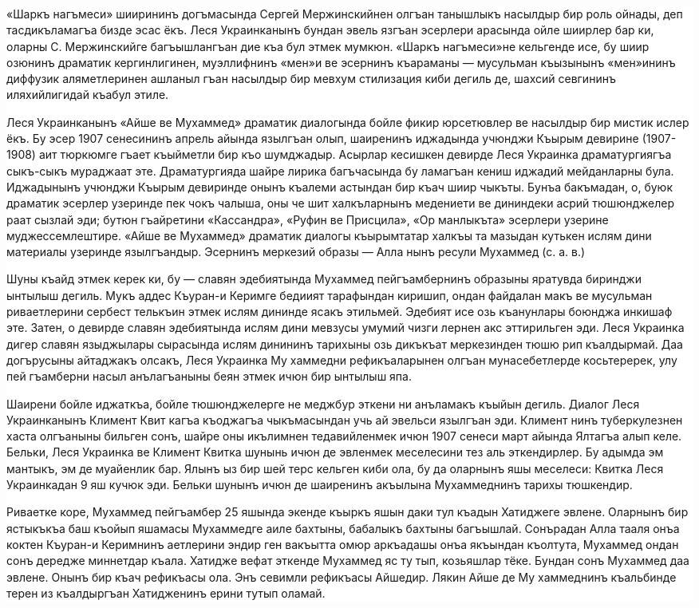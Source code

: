 «Шаркъ нагъмеси» шиирининъ догъмасында Сергей Мержинскийнен олгъан танышлыкъ насылдыр бир роль ойнады, деп тасдикъламагъа бизде эсас ёкъ.
Леся Украинканынъ бундан эвель язгъан эсерлери арасында ойле шиирлер бар ки, оларны С.
Мержинскийге багъышлангъан дие къа бул этмек мумкюн.
«Шаркъ нагъмеси»не кельгенде исе, бу шиир озюнинъ драматик кергинлигинен, муэллифнинъ «мен»и ве эсернинъ къараманы — мусульман къызынынъ «мен»ининъ диффузик аляметлеринен ашланыл гъан насылдыр бир мевхум стилизация киби дегиль де, шахсий севгининъ иляхийлигидай къабул этиле.

Леся Украинканынъ «Айше ве Мухаммед» драматик диалогында бойле фикир юрсетювлер ве насылдыр бир мистик ислер ёкъ.
Бу эсер 1907 сенесининъ апрель айында язылгъан олып, шаиренинъ иджадында учюнджи Къырым девирине (1907-1908) аит тюркюмге гъает къыйметли бир къо шумджадыр.
Асырлар кесишкен девирде Леся Украинка драматургиягъа сыкъ-сыкъ мураджаат эте.
Драматургияда шайре лирика багъчасында бу ламагъан кениш иджадий мейданларны була.
Иджадынынъ учюнджи Къырым девиринде онынъ къалеми астындан бир къач шиир чыкъты.
Бунъа бакъмадан, о, буюк драматик эсерлер узеринде пек чокъ чалыша, оны че шит халкъларнынъ медениети ве дининдеки асрий тюшюнджелер раат сызлай эди; бутюн гъайретини «Кассандра», «Руфин ве Присцила», «Ор манлыкъта» эсерлери узерине муджессемлештире.
«Айше ве Мухаммед» драматик диалогы къырымтатар халкъы та мазыдан кутькен ислям дини материалы узеринде язылгъандыр.
Эсернинъ меркезий образы — Алла нынъ ресули Мухаммед (с. а. в.)

Шуны къайд этмек керек ки, бу — славян эдебиятында Мухаммед пейгъамбернинъ образыны яратувда биринджи ынтылыш дегиль.
Мукъ аддес Къуран-и Керимге бедиият тарафындан киришип, ондан файдалан макъ ве мусульман риваетлерини сербест телькъин этмек ислям дининде ясакъ этильмей.
Эдебият исе озь къанунлары боюнджа инкишаф эте.
Затен, о девирде славян эдебиятында ислям дини мевзусы умумий чизги лернен акс эттирильген эди.
Леся Украинка дигер славян языджылары сырасында ислям динининъ тарихыны озь дикъкъат меркезинден тюшю рип къалдырмай.
Даа догърусыны айтаджакъ олсакъ, Леся Украинка Му хаммедни рефикъаларынен олгъан мунасебетлерде косьтеререк, улу пей гъамберни насыл анълагъаныны беян этмек ичюн бир ынтылыш япа.

Шаирени бойле иджаткъа, бойле тюшюнджелерге не меджбур эткени ни анъламакъ къыйын дегиль.
Диалог Леся Украинканынъ Климент Квит кагъа къоджагъа чыкъмасындан учь ай эвельси язылгъан эди.
Климент нинъ туберкулезнен хаста олгъаныны бильген сонъ, шайре оны икълимнен тедавийленмек ичюн 1907 сенеси март айында Ялтагъа алып келе.
Бельки, Леся Украинка ве Климент Квитка шунынь ичюн де эвленмек меселесини тез аль эткендирлер.
Бу адымда эм мантыкъ, эм де муайенлик бар.
Ялынъ ыз бир шей терс кельген киби ола, бу да оларнынъ яшы меселеси: Квитка Леся Украинкадан 9 яш кучюк эди.
Бельки шунынъ ичюн де шаиренинъ акъылына Мухаммеднинъ тарихы тюшкендир.

Риваетке коре, Мухаммед пейгъамбер 25 яшында экенде къыркъ яшын даки тул къадын Хатиджеге эвлене.
Оларнынъ бир ястыкъкъа баш къойып яшамасы Мухаммедге аиле бахтыны, бабалыкъ бахтыны багъышлай.
Сонърадан Алла тааля онъа коктен Къуран-и Керимнинъ аетлерини эндир ген вакъытта омюр аркъадашы онъа якъындан къолтута, Мухаммед ондан сонъ дередже миннетдар къала.
Хатидже вефат эткенде Мухаммед яс ту тып, козьяшлар тёке.
Бундан сонъ Мухаммед даа эвлене.
Онынъ бир къач рефикъасы ола.
Энъ севимли рефикъасы Айшедир.
Лякин Айше де Му хаммеднинъ къальбинде терен из къалдыргъан Хатидженинъ ерини тутып оламай.
